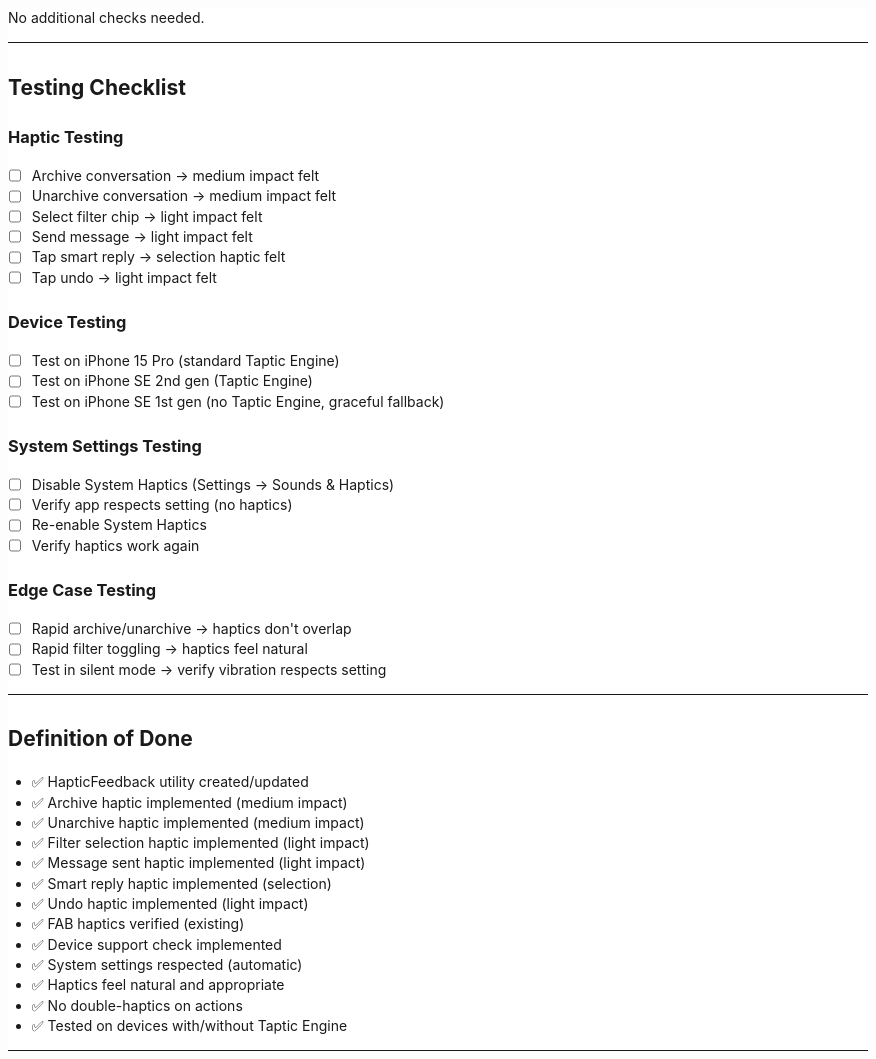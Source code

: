 No additional checks needed.

---

## Testing Checklist

### Haptic Testing
- [ ] Archive conversation → medium impact felt
- [ ] Unarchive conversation → medium impact felt
- [ ] Select filter chip → light impact felt
- [ ] Send message → light impact felt
- [ ] Tap smart reply → selection haptic felt
- [ ] Tap undo → light impact felt

### Device Testing
- [ ] Test on iPhone 15 Pro (standard Taptic Engine)
- [ ] Test on iPhone SE 2nd gen (Taptic Engine)
- [ ] Test on iPhone SE 1st gen (no Taptic Engine, graceful fallback)

### System Settings Testing
- [ ] Disable System Haptics (Settings → Sounds & Haptics)
- [ ] Verify app respects setting (no haptics)
- [ ] Re-enable System Haptics
- [ ] Verify haptics work again

### Edge Case Testing
- [ ] Rapid archive/unarchive → haptics don't overlap
- [ ] Rapid filter toggling → haptics feel natural
- [ ] Test in silent mode → verify vibration respects setting

---

## Definition of Done

- ✅ HapticFeedback utility created/updated
- ✅ Archive haptic implemented (medium impact)
- ✅ Unarchive haptic implemented (medium impact)
- ✅ Filter selection haptic implemented (light impact)
- ✅ Message sent haptic implemented (light impact)
- ✅ Smart reply haptic implemented (selection)
- ✅ Undo haptic implemented (light impact)
- ✅ FAB haptics verified (existing)
- ✅ Device support check implemented
- ✅ System settings respected (automatic)
- ✅ Haptics feel natural and appropriate
- ✅ No double-haptics on actions
- ✅ Tested on devices with/without Taptic Engine

---
